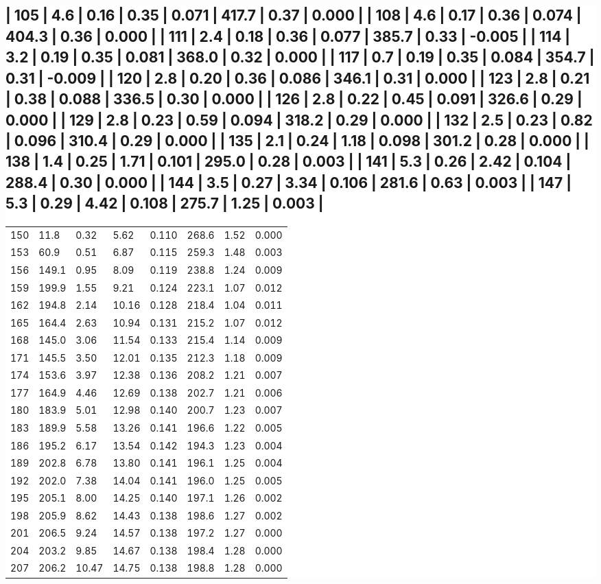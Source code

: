 | 105 | 4.6 | 0.16 | 0.35 | 0.071 | 417.7 | 0.37 | 0.000 |
| 108 | 4.6 | 0.17 | 0.36 | 0.074 | 404.3 | 0.36 | 0.000 |
| 111 | 2.4 | 0.18 | 0.36 | 0.077 | 385.7 | 0.33 | -0.005 |
| 114 | 3.2 | 0.19 | 0.35 | 0.081 | 368.0 | 0.32 | 0.000 |
| 117 | 0.7 | 0.19 | 0.35 | 0.084 | 354.7 | 0.31 | -0.009 |
| 120 | 2.8 | 0.20 | 0.36 | 0.086 | 346.1 | 0.31 | 0.000 |
| 123 | 2.8 | 0.21 | 0.38 | 0.088 | 336.5 | 0.30 | 0.000 |
| 126 | 2.8 | 0.22 | 0.45 | 0.091 | 326.6 | 0.29 | 0.000 |
| 129 | 2.8 | 0.23 | 0.59 | 0.094 | 318.2 | 0.29 | 0.000 |
| 132 | 2.5 | 0.23 | 0.82 | 0.096 | 310.4 | 0.29 | 0.000 |
| 135 | 2.1 | 0.24 | 1.18 | 0.098 | 301.2 | 0.28 | 0.000 |
| 138 | 1.4 | 0.25 | 1.71 | 0.101 | 295.0 | 0.28 | 0.003 |
| 141 | 5.3 | 0.26 | 2.42 | 0.104 | 288.4 | 0.30 | 0.000 |
| 144 | 3.5 | 0.27 | 3.34 | 0.106 | 281.6 | 0.63 | 0.003 |
| 147 | 5.3 | 0.29 | 4.42 | 0.108 | 275.7 | 1.25 | 0.003 |
---
| | | | | | | | |
|---|---|---|---|---|---|---|---|
| 150 | 11.8 | 0.32 | 5.62 | 0.110 | 268.6 | 1.52 | 0.000 |
| 153 | 60.9 | 0.51 | 6.87 | 0.115 | 259.3 | 1.48 | 0.003 |
| 156 | 149.1 | 0.95 | 8.09 | 0.119 | 238.8 | 1.24 | 0.009 |
| 159 | 199.9 | 1.55 | 9.21 | 0.124 | 223.1 | 1.07 | 0.012 |
| 162 | 194.8 | 2.14 | 10.16 | 0.128 | 218.4 | 1.04 | 0.011 |
| 165 | 164.4 | 2.63 | 10.94 | 0.131 | 215.2 | 1.07 | 0.012 |
| 168 | 145.0 | 3.06 | 11.54 | 0.133 | 215.4 | 1.14 | 0.009 |
| 171 | 145.5 | 3.50 | 12.01 | 0.135 | 212.3 | 1.18 | 0.009 |
| 174 | 153.6 | 3.97 | 12.38 | 0.136 | 208.2 | 1.21 | 0.007 |
| 177 | 164.9 | 4.46 | 12.69 | 0.138 | 202.7 | 1.21 | 0.006 |
| 180 | 183.9 | 5.01 | 12.98 | 0.140 | 200.7 | 1.23 | 0.007 |
| 183 | 189.9 | 5.58 | 13.26 | 0.141 | 196.6 | 1.22 | 0.005 |
| 186 | 195.2 | 6.17 | 13.54 | 0.142 | 194.3 | 1.23 | 0.004 |
| 189 | 202.8 | 6.78 | 13.80 | 0.141 | 196.1 | 1.25 | 0.004 |
| 192 | 202.0 | 7.38 | 14.04 | 0.141 | 196.0 | 1.25 | 0.005 |
| 195 | 205.1 | 8.00 | 14.25 | 0.140 | 197.1 | 1.26 | 0.002 |
| 198 | 205.9 | 8.62 | 14.43 | 0.138 | 198.6 | 1.27 | 0.002 |
| 201 | 206.5 | 9.24 | 14.57 | 0.138 | 197.2 | 1.27 | 0.000 |
| 204 | 203.2 | 9.85 | 14.67 | 0.138 | 198.4 | 1.28 | 0.000 |
| 207 | 206.2 | 10.47 | 14.75 | 0.138 | 198.8 | 1.28 | 0.000 |